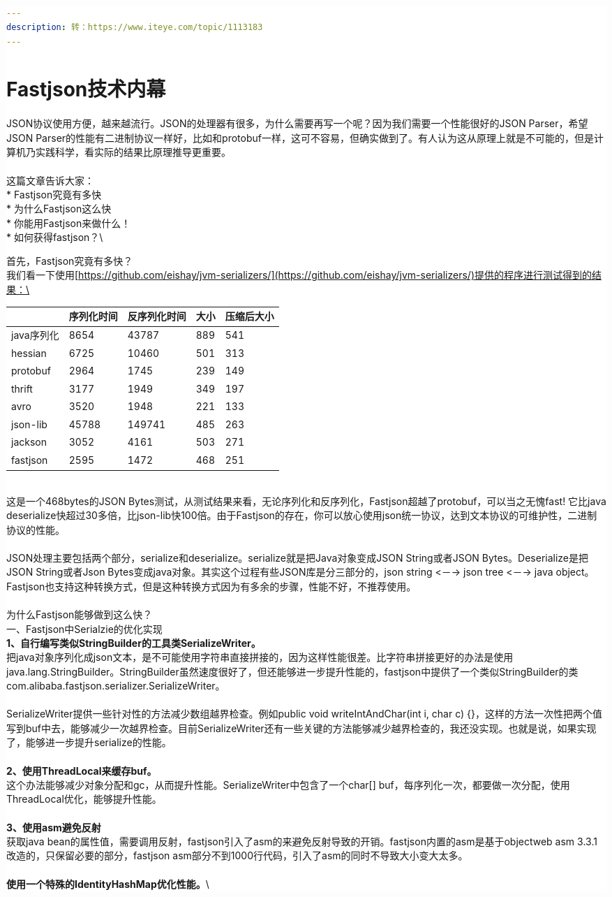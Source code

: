```yaml
---
description: 转：https://www.iteye.com/topic/1113183
---
```


# Fastjson技术内幕

JSON协议使用方便，越来越流行。JSON的处理器有很多，为什么需要再写一个呢？因为我们需要一个性能很好的JSON Parser，希望JSON Parser的性能有二进制协议一样好，比如和protobuf一样，这可不容易，但确实做到了。有人认为这从原理上就是不可能的，但是计算机乃实践科学，看实际的结果比原理推导更重要。\
\
这篇文章告诉大家：\
\* Fastjson究竟有多快\
\* 为什么Fastjson这么快\
\* 你能用Fastjson来做什么！\
\* 如何获得fastjson？\


首先，Fastjson究竟有多快？\
我们看一下使用[https://github.com/eishay/jvm-serializers/](https://github.com/eishay/jvm-serializers/)提供的程序进行测试得到的结果：\


|          | 序列化时间 | 反序列化时间 | 大小  | 压缩后大小 |
| -------- | ----- | ------ | --- | ----- |
| java序列化  | 8654  | 43787  | 889 | 541   |
| hessian  | 6725  | 10460  | 501 | 313   |
| protobuf | 2964  | 1745   | 239 | 149   |
| thrift   | 3177  | 1949   | 349 | 197   |
| avro     | 3520  | 1948   | 221 | 133   |
| json-lib | 45788 | 149741 | 485 | 263   |
| jackson  | 3052  | 4161   | 503 | 271   |
| fastjson | 2595  | 1472   | 468 | 251   |

\
这是一个468bytes的JSON Bytes测试，从测试结果来看，无论序列化和反序列化，Fastjson超越了protobuf，可以当之无愧fast! 它比java deserialize快超过30多倍，比json-lib快100倍。由于Fastjson的存在，你可以放心使用json统一协议，达到文本协议的可维护性，二进制协议的性能。\
\
JSON处理主要包括两个部分，serialize和deserialize。serialize就是把Java对象变成JSON String或者JSON Bytes。Deserialize是把JSON String或者Json Bytes变成java对象。其实这个过程有些JSON库是分三部分的，json string <－-> json tree <－-> java object。Fastjson也支持这种转换方式，但是这种转换方式因为有多余的步骤，性能不好，不推荐使用。\
\
为什么Fastjson能够做到这么快？\
一、Fastjson中Serialzie的优化实现\
**1、自行编写类似StringBuilder的工具类SerializeWriter。**\
把java对象序列化成json文本，是不可能使用字符串直接拼接的，因为这样性能很差。比字符串拼接更好的办法是使用java.lang.StringBuilder。StringBuilder虽然速度很好了，但还能够进一步提升性能的，fastjson中提供了一个类似StringBuilder的类com.alibaba.fastjson.serializer.SerializeWriter。\
\
SerializeWriter提供一些针对性的方法减少数组越界检查。例如public void writeIntAndChar(int i, char c) {}，这样的方法一次性把两个值写到buf中去，能够减少一次越界检查。目前SerializeWriter还有一些关键的方法能够减少越界检查的，我还没实现。也就是说，如果实现了，能够进一步提升serialize的性能。\
\
**2、使用ThreadLocal来缓存buf。**\
这个办法能够减少对象分配和gc，从而提升性能。SerializeWriter中包含了一个char\[] buf，每序列化一次，都要做一次分配，使用ThreadLocal优化，能够提升性能。\
\
**3、使用asm避免反射**\
获取java bean的属性值，需要调用反射，fastjson引入了asm的来避免反射导致的开销。fastjson内置的asm是基于objectweb asm 3.3.1改造的，只保留必要的部分，fastjson asm部分不到1000行代码，引入了asm的同时不导致大小变大太多。\
\
**使用一个特殊的IdentityHashMap优化性能。**\